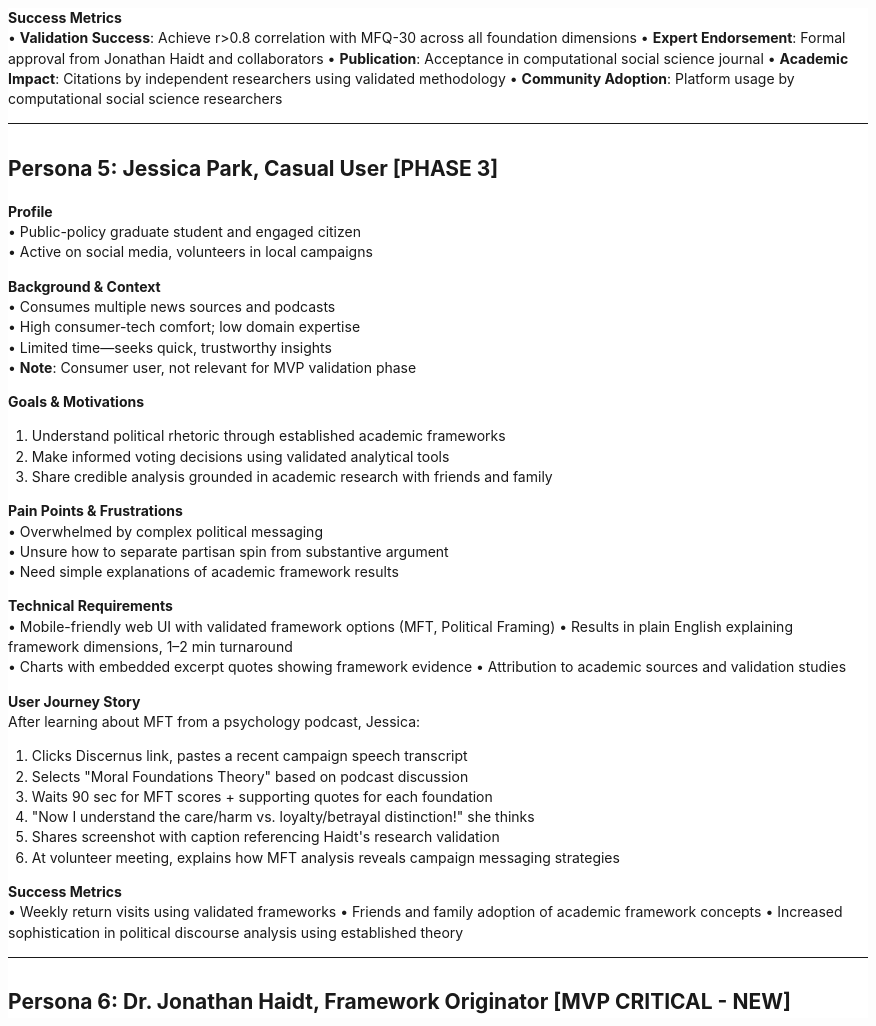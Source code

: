 **Success Metrics**  
• **Validation Success**: Achieve r>0.8 correlation with MFQ-30 across all foundation dimensions
• **Expert Endorsement**: Formal approval from Jonathan Haidt and collaborators
• **Publication**: Acceptance in computational social science journal
• **Academic Impact**: Citations by independent researchers using validated methodology
• **Community Adoption**: Platform usage by computational social science researchers

---

## Persona 5: Jessica Park, Casual User [PHASE 3]

**Profile**  
• Public-policy graduate student and engaged citizen  
• Active on social media, volunteers in local campaigns  

**Background & Context**  
• Consumes multiple news sources and podcasts  
• High consumer-tech comfort; low domain expertise  
• Limited time—seeks quick, trustworthy insights  
• **Note**: Consumer user, not relevant for MVP validation phase

**Goals & Motivations**  
1. Understand political rhetoric through established academic frameworks
2. Make informed voting decisions using validated analytical tools
3. Share credible analysis grounded in academic research with friends and family  

**Pain Points & Frustrations**  
• Overwhelmed by complex political messaging  
• Unsure how to separate partisan spin from substantive argument  
• Need simple explanations of academic framework results

**Technical Requirements**  
• Mobile-friendly web UI with validated framework options (MFT, Political Framing)
• Results in plain English explaining framework dimensions, 1–2 min turnaround  
• Charts with embedded excerpt quotes showing framework evidence
• Attribution to academic sources and validation studies

**User Journey Story**  
After learning about MFT from a psychology podcast, Jessica:  
1. Clicks Discernus link, pastes a recent campaign speech transcript
2. Selects "Moral Foundations Theory" based on podcast discussion
3. Waits 90 sec for MFT scores + supporting quotes for each foundation
4. "Now I understand the care/harm vs. loyalty/betrayal distinction!" she thinks
5. Shares screenshot with caption referencing Haidt's research validation
6. At volunteer meeting, explains how MFT analysis reveals campaign messaging strategies

**Success Metrics**  
• Weekly return visits using validated frameworks
• Friends and family adoption of academic framework concepts
• Increased sophistication in political discourse analysis using established theory

---

## Persona 6: Dr. Jonathan Haidt, Framework Originator [MVP CRITICAL - NEW]
